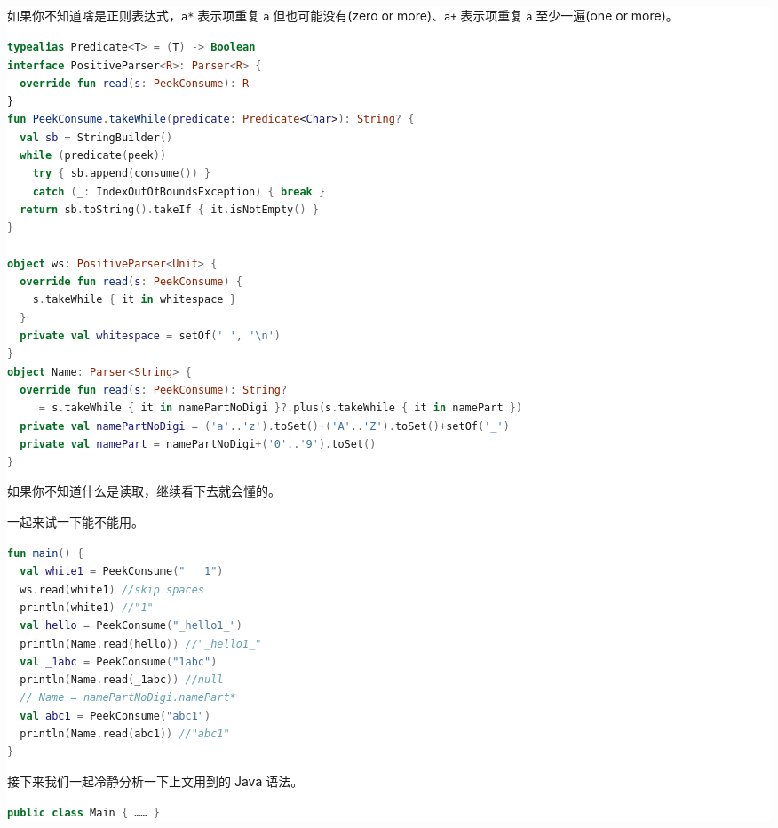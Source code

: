 如果你不知道啥是正则表达式，`a*` 表示项重复 `a` 但也可能没有(zero or more)、`a+` 表示项重复 `a` 至少一遍(one or more)。

```kotlin
typealias Predicate<T> = (T) -> Boolean
interface PositiveParser<R>: Parser<R> {
  override fun read(s: PeekConsume): R
}
fun PeekConsume.takeWhile(predicate: Predicate<Char>): String? {
  val sb = StringBuilder()
  while (predicate(peek))
    try { sb.append(consume()) }
    catch (_: IndexOutOfBoundsException) { break }
  return sb.toString().takeIf { it.isNotEmpty() }
}

object ws: PositiveParser<Unit> {
  override fun read(s: PeekConsume) {
    s.takeWhile { it in whitespace }
  }
  private val whitespace = setOf(' ', '\n')
}
object Name: Parser<String> {
  override fun read(s: PeekConsume): String?
     = s.takeWhile { it in namePartNoDigi }?.plus(s.takeWhile { it in namePart })
  private val namePartNoDigi = ('a'..'z').toSet()+('A'..'Z').toSet()+setOf('_')
  private val namePart = namePartNoDigi+('0'..'9').toSet()
}
```

如果你不知道什么是读取，继续看下去就会懂的。

一起来试一下能不能用。

<div class="literateBegin" depend="ParserImpl"></div>

```kotlin
fun main() {
  val white1 = PeekConsume("   1")
  ws.read(white1) //skip spaces
  println(white1) //"1"
  val hello = PeekConsume("_hello1_")
  println(Name.read(hello)) //"_hello1_"
  val _1abc = PeekConsume("1abc")
  println(Name.read(_1abc)) //null
  // Name = namePartNoDigi.namePart*
  val abc1 = PeekConsume("abc1")
  println(Name.read(abc1)) //"abc1"
}
```
<div class="literateEnd"></div>

接下来我们一起冷静分析一下上文用到的 Java 语法。

```java
public class Main { …… }
```
